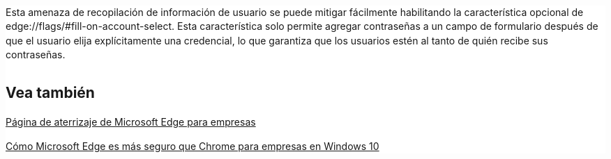 Esta amenaza de recopilación de información de usuario se puede mitigar fácilmente habilitando la característica opcional de edge://flags/#fill-on-account-select. Esta característica solo permite agregar contraseñas a un campo de formulario después de que el usuario elija explícitamente una credencial, lo que garantiza que los usuarios estén al tanto de quién recibe sus contraseñas.

## <a name="see-also"></a>Vea también

[Página de aterrizaje de Microsoft Edge para empresas](https://www.microsoft.com/edge/business/download)

[Cómo Microsoft Edge es más seguro que Chrome para empresas en Windows 10](/DeployEdge/ms-edge-security-for-business)
